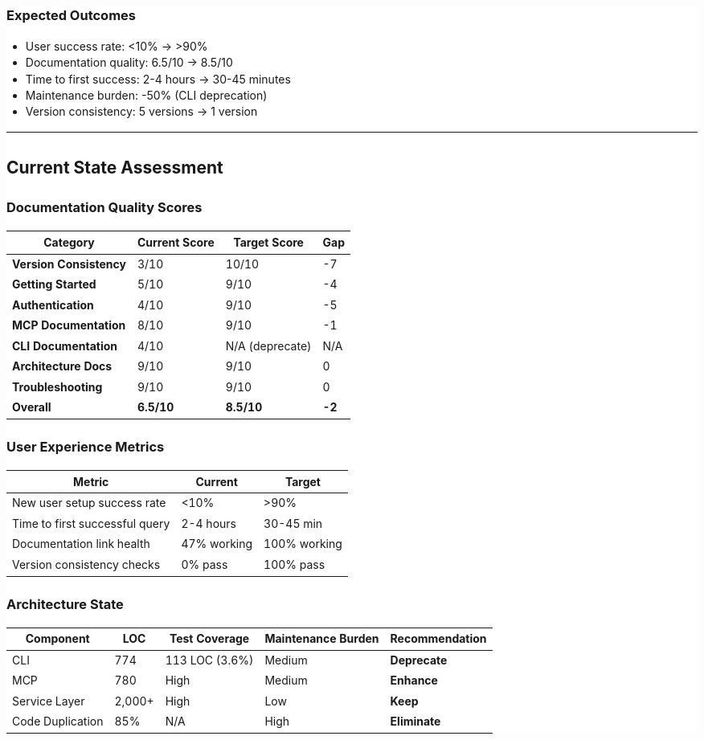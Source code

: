 ### Expected Outcomes

- User success rate: <10% → >90%
- Documentation quality: 6.5/10 → 8.5/10
- Time to first success: 2-4 hours → 30-45 minutes
- Maintenance burden: -50% (CLI deprecation)
- Version consistency: 5 versions → 1 version

---

## Current State Assessment

### Documentation Quality Scores

| Category | Current Score | Target Score | Gap |
|----------|--------------|--------------|-----|
| **Version Consistency** | 3/10 | 10/10 | -7 |
| **Getting Started** | 5/10 | 9/10 | -4 |
| **Authentication** | 4/10 | 9/10 | -5 |
| **MCP Documentation** | 8/10 | 9/10 | -1 |
| **CLI Documentation** | 4/10 | N/A (deprecate) | N/A |
| **Architecture Docs** | 9/10 | 9/10 | 0 |
| **Troubleshooting** | 9/10 | 9/10 | 0 |
| **Overall** | **6.5/10** | **8.5/10** | **-2** |

### User Experience Metrics

| Metric | Current | Target |
|--------|---------|--------|
| New user setup success rate | <10% | >90% |
| Time to first successful query | 2-4 hours | 30-45 min |
| Documentation link health | 47% working | 100% working |
| Version consistency checks | 0% pass | 100% pass |

### Architecture State

| Component | LOC | Test Coverage | Maintenance Burden | Recommendation |
|-----------|-----|---------------|-------------------|----------------|
| CLI | 774 | 113 LOC (3.6%) | Medium | **Deprecate** |
| MCP | 780 | High | Medium | **Enhance** |
| Service Layer | 2,000+ | High | Low | **Keep** |
| Code Duplication | 85% | N/A | High | **Eliminate** |
